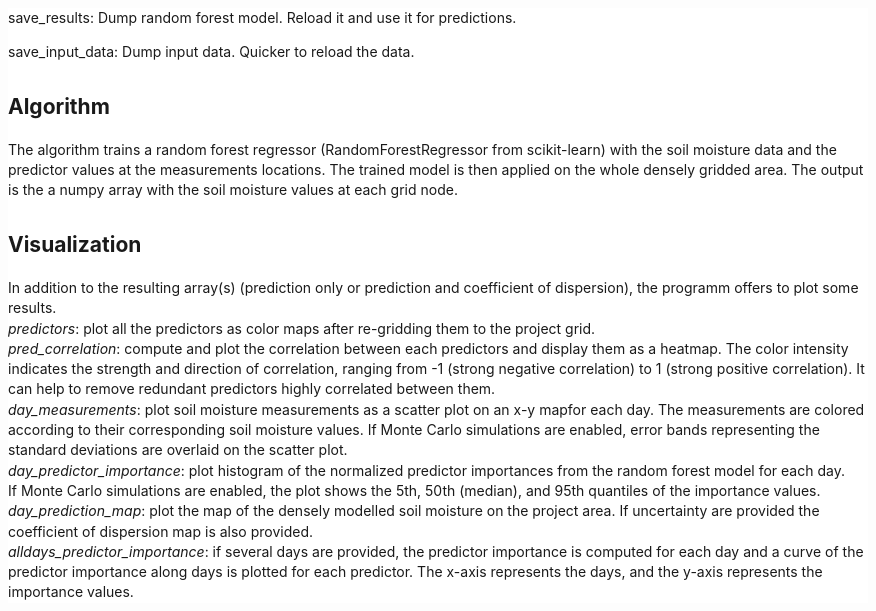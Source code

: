 save_results:
  Dump random forest model. Reload it and use it for predictions.

save_input_data:
  Dump input data. Quicker to reload the data.

## Algorithm
The algorithm trains a random forest regressor (RandomForestRegressor from scikit-learn) with the soil moisture data and the predictor values at the measurements locations.
The trained model is then applied on the whole densely gridded area. 
The output is the a numpy array with the soil moisture values at each grid node. 

## Visualization
In addition to the resulting array(s) (prediction only or prediction and coefficient of dispersion),
the programm offers to plot some results.  
*predictors*: plot all the predictors as color maps after re-gridding them to the project grid.  
*pred\_correlation*: compute and plot the correlation between each predictors and display them as a heatmap. The color intensity indicates the strength and direction of correlation,
ranging from -1 (strong negative correlation) to 1 (strong positive correlation). It can help to remove redundant predictors highly correlated between them.  
*day\_measurements*: plot soil moisture measurements as a scatter plot on an x-y mapfor each day. The measurements are colored according to their corresponding soil moisture values.
If Monte Carlo simulations are enabled, error bands representing the standard deviations are overlaid on the scatter plot.  
*day\_predictor\_importance*: plot histogram of the normalized predictor importances from the random forest model for each day.  
If Monte Carlo simulations are enabled, the plot shows the 5th, 50th (median), and 95th quantiles of the importance values.
*day\_prediction\_map*: plot the map of the densely modelled soil moisture on the project area. If uncertainty are provided
the coefficient of dispersion map is also provided.  
*alldays\_predictor\_importance*: if several days are provided, the predictor importance is computed for each day 
and a curve of the predictor importance along days is plotted for each predictor. The x-axis represents the days, and the y-axis represents the importance values.
